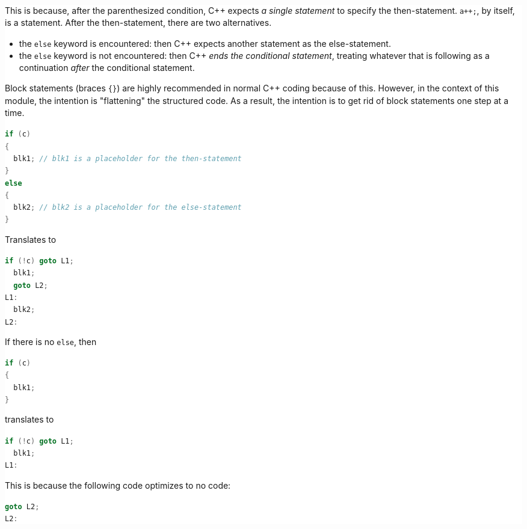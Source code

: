 This is because, after the parenthesized condition, C++ expects *a single statement* to specify the then-statement. `a++;`, by itself, is a statement. After the then-statement, there are two alternatives.

* the `else` keyword is encountered: then C++ expects another statement as the else-statement.
* the `else` keyword is not encountered: then C++ *ends the conditional statement*, treating whatever that is following as a continuation *after* the conditional statement.

Block statements (braces `{}`) are highly recommended in normal C++ coding because of this. However, in the context of this module, the intention is "flattening" the structured code. As a result, the intention is to get rid of block statements one step at a time.

```c
if (c)
{
  blk1; // blk1 is a placeholder for the then-statement
}
else
{
  blk2; // blk2 is a placeholder for the else-statement
}
```

Translates to

``` c
if (!c) goto L1;
  blk1;
  goto L2;
L1:
  blk2;
L2:
```

If there is no `else`, then

```c
if (c)
{
  blk1;
}
```

translates to

```c
if (!c) goto L1;
  blk1;
L1:
```

This is because the following code optimizes to no code:

```c
goto L2;
L2:
```
